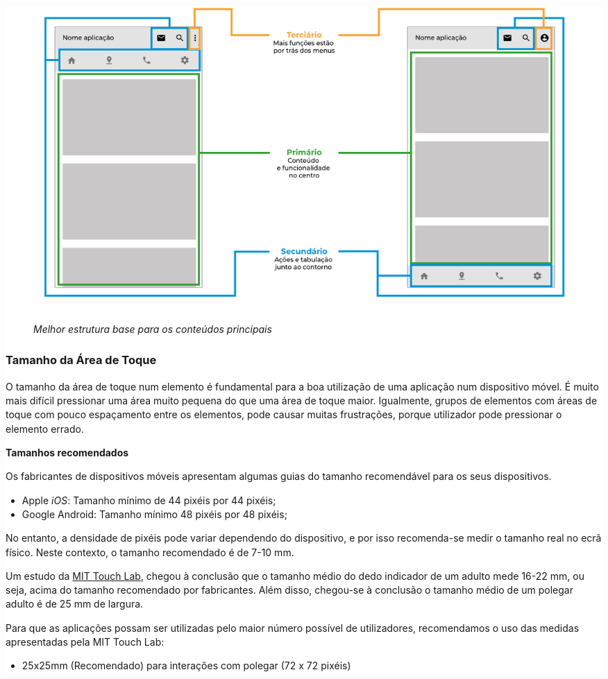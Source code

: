 <figure><img src="../../.gitbook/assets/Touch - Image4.jpg" alt=""><figcaption><p><em>Melhor estrutura base para os conteúdos principais</em></p></figcaption></figure>

### **Tamanho da Área de Toque**

O tamanho da área de toque num elemento é fundamental para a boa utilização de uma aplicação num dispositivo móvel. É muito mais difícil pressionar uma área muito pequena do que uma área de toque maior. Igualmente, grupos de elementos com áreas de toque com pouco espaçamento entre os elementos, pode causar muitas frustrações, porque utilizador pode pressionar o elemento errado.

**Tamanhos recomendados**

Os fabricantes de dispositivos móveis apresentam algumas guias do tamanho recomendável para os seus dispositivos.

* Apple _iOS_: Tamanho mínimo de 44 pixéis por 44 pixéis;
* Google Android: Tamanho mínimo 48 pixéis por 48 pixéis;

No entanto, a densidade de pixéis pode variar dependendo do dispositivo, e por isso recomenda-se medir o tamanho real no ecrã físico. Neste contexto, o tamanho recomendado é de 7-10 mm.

Um estudo da [MIT Touch Lab](http://touchlab.mit.edu/publications/2003\_009.pdf), chegou à conclusão que o tamanho médio do dedo indicador de um adulto mede 16-22 mm, ou seja, acima do tamanho recomendado por fabricantes. Além disso, chegou-se à conclusão o tamanho médio de um polegar adulto é de 25 mm de largura.

Para que as aplicações possam ser utilizadas pelo maior número possível de utilizadores, recomendamos o uso das medidas apresentadas pela MIT Touch Lab:

* 25x25mm (Recomendado) para interações com polegar (72 x 72 pixéis)
